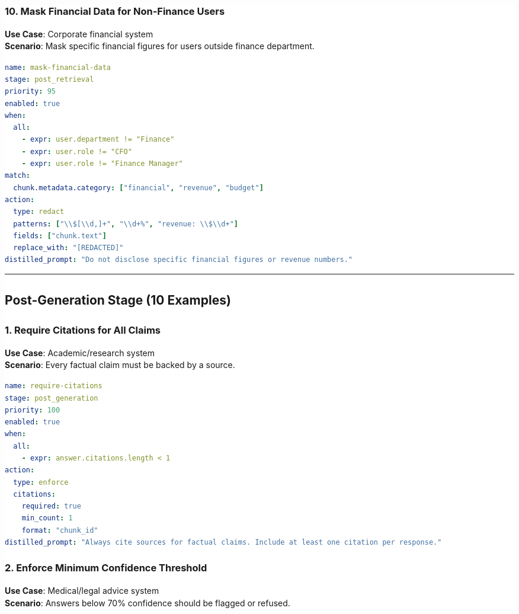 ### 10. Mask Financial Data for Non-Finance Users
**Use Case**: Corporate financial system  
**Scenario**: Mask specific financial figures for users outside finance department.

```yaml
name: mask-financial-data
stage: post_retrieval
priority: 95
enabled: true
when:
  all:
    - expr: user.department != "Finance"
    - expr: user.role != "CFO"
    - expr: user.role != "Finance Manager"
match:
  chunk.metadata.category: ["financial", "revenue", "budget"]
action:
  type: redact
  patterns: ["\\$[\\d,]+", "\\d+%", "revenue: \\$\\d+"]
  fields: ["chunk.text"]
  replace_with: "[REDACTED]"
distilled_prompt: "Do not disclose specific financial figures or revenue numbers."
```

---

## Post-Generation Stage (10 Examples)

### 1. Require Citations for All Claims
**Use Case**: Academic/research system  
**Scenario**: Every factual claim must be backed by a source.

```yaml
name: require-citations
stage: post_generation
priority: 100
enabled: true
when:
  all:
    - expr: answer.citations.length < 1
action:
  type: enforce
  citations:
    required: true
    min_count: 1
    format: "chunk_id"
distilled_prompt: "Always cite sources for factual claims. Include at least one citation per response."
```

### 2. Enforce Minimum Confidence Threshold
**Use Case**: Medical/legal advice system  
**Scenario**: Answers below 70% confidence should be flagged or refused.

